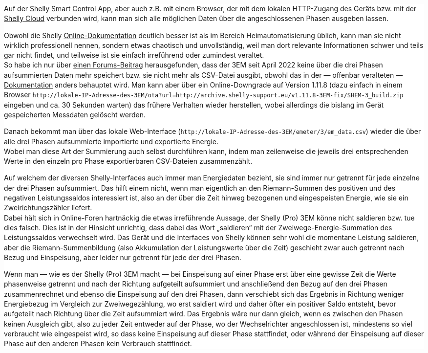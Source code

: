 Auf der
[Shelly Smart Control App](https://www.shelly.com/de/app/shelly-smart-control),
aber auch z.B. mit einem Browser, der mit dem lokalen HTTP-Zugang des Geräts
bzw. mit der [Shelly Cloud](https://control.shelly.cloud) verbunden wird, kann
man sich alle möglichen Daten über die angeschlossenen Phasen ausgeben lassen.


Obwohl die Shelly [Online-Dokumentation](https://kb.shelly.cloud/knowledge-base/)
deutlich besser ist als im Bereich Heimautomatisierung üblich, kann man sie
nicht wirklich professionell nennen, sondern etwas chaotisch und unvollständig,
weil man dort relevante Informationen schwer und teils gar nicht findet,
und teilweise ist sie einfach irreführend oder zumindest veraltet.\
So habe ich nur über [einen Forums-Beitrag](
https://www.shelly-support.eu/forum/thread/16822-3-em-keine-csv-datei-gesamtverbrauch-mehr-zum-download/?postID=174227#post174227)
herausgefunden, dass der 3EM seit April 2022 keine über die drei Phasen
aufsummierten Daten mehr speichert bzw. sie nicht mehr als CSV-Datei ausgibt,
obwohl das in der &mdash; offenbar veralteten &mdash; [Dokumentation](
https://www.shelly-support.eu/attachment/5469-shell3em-data-export-pdf/)
anders behauptet wird. Man kann aber über ein
Online-Downgrade auf Version 1.11.8
(dazu einfach in einem Browser
``http://lokale-IP-Adresse-des-3EM/ota?url=http://archive.shelly-support.eu/v1.11.8-3EM-fix/SHEM-3_build.zip``
eingeben und ca. 30 Sekunden warten) das frühere Verhalten wieder herstellen,
wobei allerdings die bislang im Gerät gespeicherten Messdaten gelöscht werden.

Danach bekommt man über das lokale Web-Interface
(``http://lokale-IP-Adresse-des-3EM/emeter/3/em_data.csv``) wieder
die über alle drei Phasen aufsummierte importierte und exportierte Energie.\
Wobei man diese Art der Summierung auch selbst durchführen kann,
indem man zeilenweise die jeweils drei entsprechenden Werte
in den einzeln pro Phase exportierbaren CSV-Dateien zusammenzählt.

Auf welchem der diversen Shelly-Interfaces auch immer man Energiedaten bezieht,
sie sind immer nur getrennt für jede einzelne der drei Phasen aufsummiert.
Das hilft einem nicht, wenn man eigentlich an den Riemann-Summen
des positiven und des negativen Leistungssaldos interessiert ist,
also an der über die Zeit hinweg bezogenen und eingespeisten Energie,
wie sie ein [Zweirichtungszähler](#Stromzähler) liefert.\
Dabei hält sich in Online-Foren hartnäckig die etwas irreführende Aussage,
der Shelly (Pro) 3EM könne nicht saldieren bzw. tue dies falsch.
Dies ist in der Hinsicht unrichtig, dass dabei das Wort „saldieren“
mit der Zweiwege-Energie-Summation des Leistungssaldos verwechselt wird.
Das Gerät und die Interfaces von Shelly können sehr wohl die momentane Leistung
saldieren, aber die Riemann-Summenbildung (also Akkumulation der Leistungswerte
über die Zeit) geschieht zwar auch getrennt nach Bezug und Einspeisung,
aber leider nur getrennt für jede der drei Phasen.

Wenn man &mdash; wie es der Shelly (Pro) 3EM macht &mdash; bei Einspeisung
auf einer Phase​ erst über eine gewisse Zeit die Werte phasenweise getrennt und
nach der Richtung aufgeteilt aufsummiert und anschließend den Bezug auf den drei
Phasen zusammenrechnet und ebenso die​ Einspeisung auf den drei Phasen, dann
verschiebt sich das Ergebnis in Richtung weniger Energiebezug im Vergleich
zur Zweiwegezählung, wo erst saldiert wird und daher öfter ein positiver Saldo
entsteht, bevor aufgeteilt nach Richtung über die Zeit aufsummiert wird.
Das Ergebnis wäre nur dann gleich, wenn es zwischen den Phasen keinen Ausgleich
gibt, also zu jeder Zeit entweder auf der Phase, wo der Wechselrichter
angeschlossen ist, mindestens so viel verbraucht wie eingespeist wird,
so dass keine Einspeisung auf dieser Phase stattfindet, oder während der
Einspeisung auf dieser Phase auf den anderen Phasen kein Verbrauch stattfindet.
